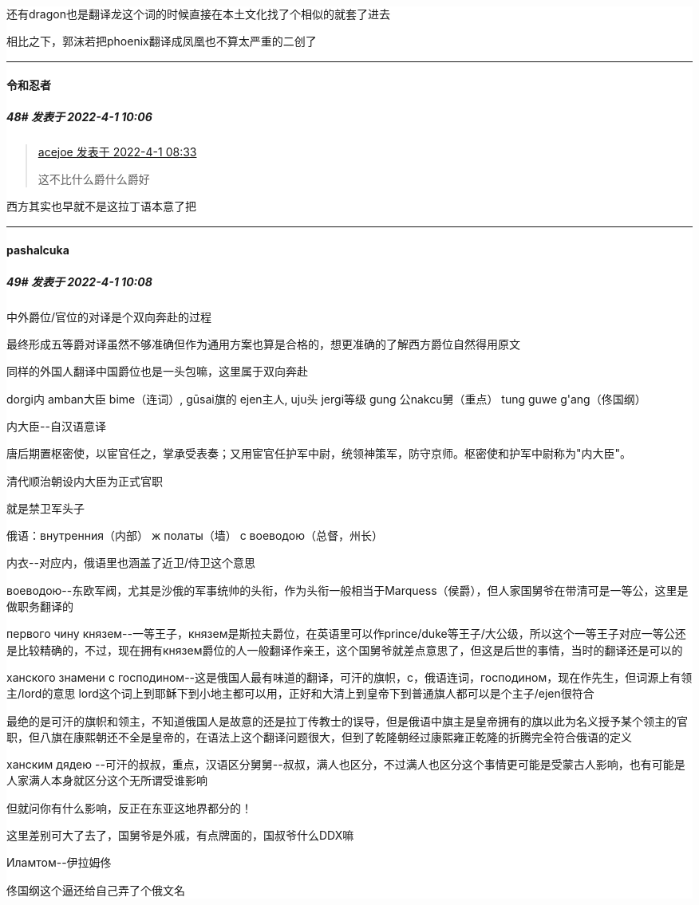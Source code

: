 还有dragon也是翻译龙这个词的时候直接在本土文化找了个相似的就套了进去

相比之下，郭沫若把phoenix翻译成凤凰也不算太严重的二创了

*****

####  令和忍者  
##### 48#       发表于 2022-4-1 10:06

<blockquote><a href="httphttps://bbs.saraba1st.com/2b/forum.php?mod=redirect&amp;goto=findpost&amp;pid=55268359&amp;ptid=2061870" target="_blank">acejoe 发表于 2022-4-1 08:33</a>

这不比什么爵什么爵好</blockquote>
西方其实也早就不是这拉丁语本意了把

*****

####  pashalcuka  
##### 49#       发表于 2022-4-1 10:08

中外爵位/官位的对译是个双向奔赴的过程

最终形成五等爵对译虽然不够准确但作为通用方案也算是合格的，想更准确的了解西方爵位自然得用原文

同样的外国人翻译中国爵位也是一头包嘛，这里属于双向奔赴

dorgi内 amban大臣 bime（连词）, gūsai旗的 ejen主人, uju头 jergi等级 gung 公nakcu舅（重点） tung guwe g'ang（佟国纲）

内大臣--自汉语意译

唐后期置枢密使，以宦官任之，掌承受表奏；又用宦官任护军中尉，统领神策军，防守京师。枢密使和护军中尉称为"内大臣"。

清代顺治朝设内大臣为正式官职

就是禁卫军头子 

俄语：внутренния（内部） ж полаты（墙） с воеводою（总督，州长）

内衣--对应内，俄语里也涵盖了近卫/侍卫这个意思

воеводою--东欧军阀，尤其是沙俄的军事统帅的头衔，作为头衔一般相当于Marquess（侯爵），但人家国舅爷在带清可是一等公，这里是做职务翻译的

первого чину князем--一等王子，князем是斯拉夫爵位，在英语里可以作prince/duke等王子/大公级，所以这个一等王子对应一等公还是比较精确的，不过，现在拥有князем爵位的人一般翻译作亲王，这个国舅爷就差点意思了，但这是后世的事情，当时的翻译还是可以的

ханского знамени с господином--这是俄国人最有味道的翻译，可汗的旗帜，с，俄语连词，господином，现在作先生，但词源上有领主/lord的意思 lord这个词上到耶稣下到小地主都可以用，正好和大清上到皇帝下到普通旗人都可以是个主子/ejen很符合

最绝的是可汗的旗帜和领主，不知道俄国人是故意的还是拉丁传教士的误导，但是俄语中旗主是皇帝拥有的旗以此为名义授予某个领主的官职，但八旗在康熙朝还不全是皇帝的，在语法上这个翻译问题很大，但到了乾隆朝经过康熙雍正乾隆的折腾完全符合俄语的定义

ханским дядею --可汗的叔叔，重点，汉语区分舅舅--叔叔，满人也区分，不过满人也区分这个事情更可能是受蒙古人影响，也有可能是人家满人本身就区分这个无所谓受谁影响

但就问你有什么影响，反正在东亚这地界都分的！

这里差别可大了去了，国舅爷是外戚，有点牌面的，国叔爷什么DDX嘛

Иламтом--伊拉姆佟 

佟国纲这个逼还给自己弄了个俄文名
